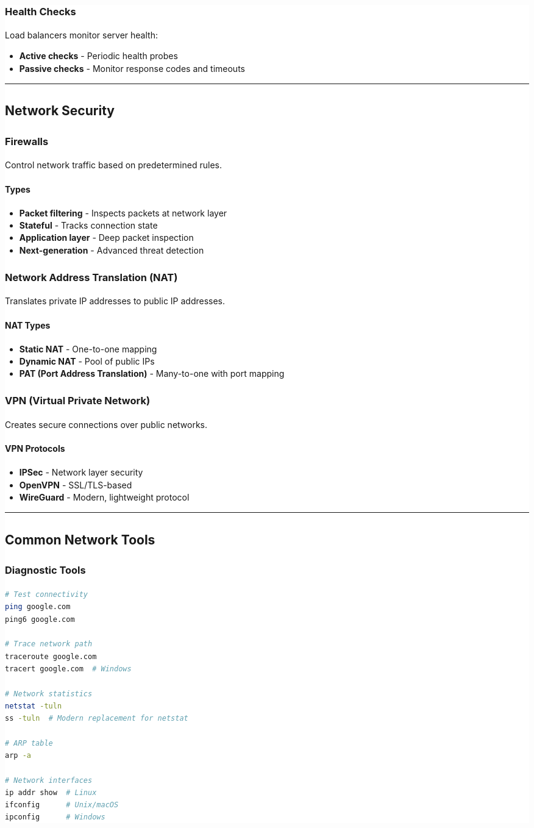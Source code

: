 ### Health Checks
Load balancers monitor server health:
- **Active checks** - Periodic health probes
- **Passive checks** - Monitor response codes and timeouts

---

## Network Security

### Firewalls
Control network traffic based on predetermined rules.

#### Types
- **Packet filtering** - Inspects packets at network layer
- **Stateful** - Tracks connection state
- **Application layer** - Deep packet inspection
- **Next-generation** - Advanced threat detection

### Network Address Translation (NAT)
Translates private IP addresses to public IP addresses.

#### NAT Types
- **Static NAT** - One-to-one mapping
- **Dynamic NAT** - Pool of public IPs
- **PAT (Port Address Translation)** - Many-to-one with port mapping

### VPN (Virtual Private Network)
Creates secure connections over public networks.

#### VPN Protocols
- **IPSec** - Network layer security
- **OpenVPN** - SSL/TLS-based
- **WireGuard** - Modern, lightweight protocol

---

## Common Network Tools

### Diagnostic Tools
```bash
# Test connectivity
ping google.com
ping6 google.com

# Trace network path
traceroute google.com
tracert google.com  # Windows

# Network statistics
netstat -tuln
ss -tuln  # Modern replacement for netstat

# ARP table
arp -a

# Network interfaces
ip addr show  # Linux
ifconfig      # Unix/macOS
ipconfig      # Windows
```
